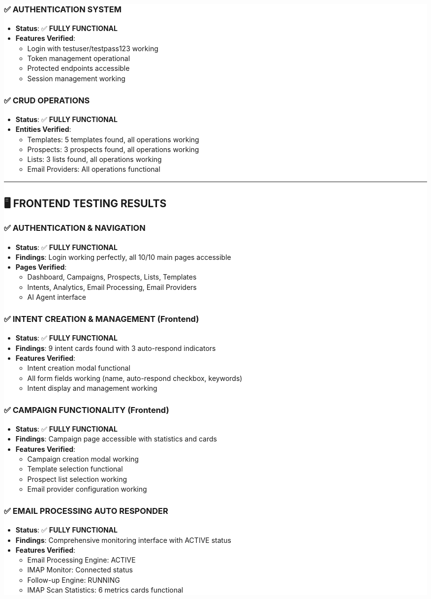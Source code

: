 ### ✅ AUTHENTICATION SYSTEM
- **Status**: ✅ **FULLY FUNCTIONAL**
- **Features Verified**:
  - Login with testuser/testpass123 working
  - Token management operational
  - Protected endpoints accessible
  - Session management working

### ✅ CRUD OPERATIONS
- **Status**: ✅ **FULLY FUNCTIONAL**
- **Entities Verified**:
  - Templates: 5 templates found, all operations working
  - Prospects: 3 prospects found, all operations working  
  - Lists: 3 lists found, all operations working
  - Email Providers: All operations functional

---

## 🖥️ FRONTEND TESTING RESULTS

### ✅ AUTHENTICATION & NAVIGATION
- **Status**: ✅ **FULLY FUNCTIONAL**
- **Findings**: Login working perfectly, all 10/10 main pages accessible
- **Pages Verified**:
  - Dashboard, Campaigns, Prospects, Lists, Templates
  - Intents, Analytics, Email Processing, Email Providers
  - AI Agent interface

### ✅ INTENT CREATION & MANAGEMENT (Frontend)
- **Status**: ✅ **FULLY FUNCTIONAL**
- **Findings**: 9 intent cards found with 3 auto-respond indicators
- **Features Verified**:
  - Intent creation modal functional
  - All form fields working (name, auto-respond checkbox, keywords)
  - Intent display and management working

### ✅ CAMPAIGN FUNCTIONALITY (Frontend)
- **Status**: ✅ **FULLY FUNCTIONAL**
- **Findings**: Campaign page accessible with statistics and cards
- **Features Verified**:
  - Campaign creation modal working
  - Template selection functional
  - Prospect list selection working
  - Email provider configuration working

### ✅ EMAIL PROCESSING AUTO RESPONDER
- **Status**: ✅ **FULLY FUNCTIONAL**
- **Findings**: Comprehensive monitoring interface with ACTIVE status
- **Features Verified**:
  - Email Processing Engine: ACTIVE
  - IMAP Monitor: Connected status
  - Follow-up Engine: RUNNING
  - IMAP Scan Statistics: 6 metrics cards functional
